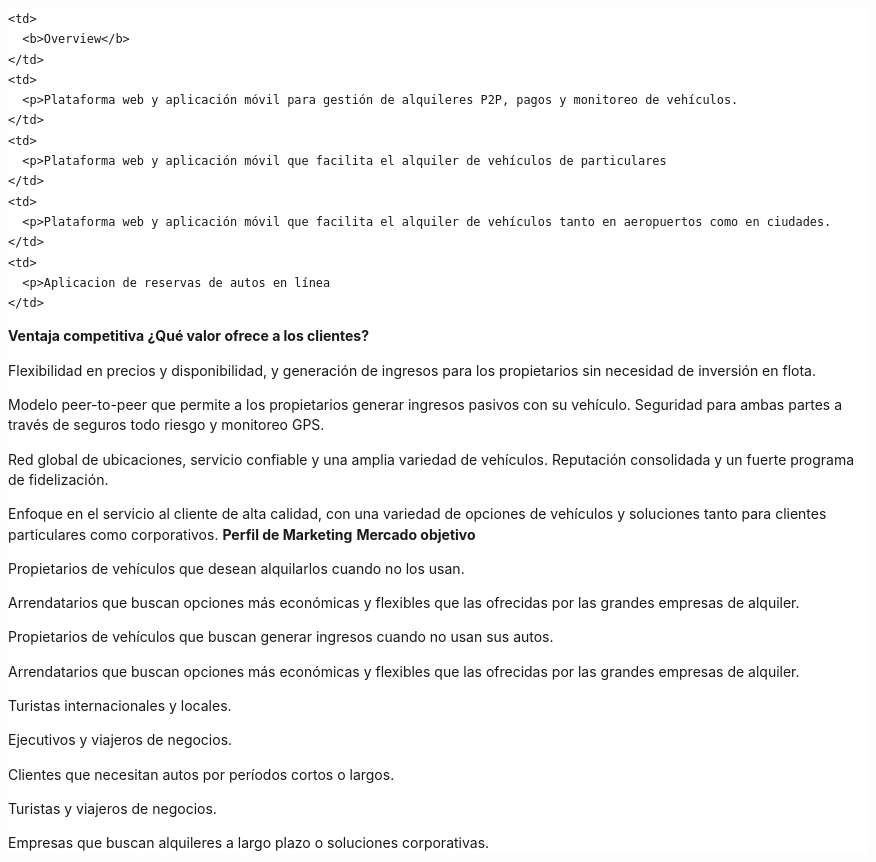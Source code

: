     <td>
      <b>Overview</b>
    </td>
    <td>
      <p>Plataforma web y aplicación móvil para gestión de alquileres P2P, pagos y monitoreo de vehículos.
    </td>
    <td>
      <p>Plataforma web y aplicación móvil que facilita el alquiler de vehículos de particulares
    </td>
    <td>
      <p>Plataforma web y aplicación móvil que facilita el alquiler de vehículos tanto en aeropuertos como en ciudades.
    </td>
    <td>
      <p>Aplicacion de reservas de autos en línea
    </td>
  </tr>
  <tr>
    <td>
      <b>Ventaja competitiva ¿Qué valor ofrece a los clientes?</b>
    </td>
    <td>
      <p>Flexibilidad en precios y disponibilidad, y generación de ingresos para los propietarios sin necesidad de inversión en flota.
    </td>
    <td>
      <p>Modelo peer-to-peer que permite a los propietarios generar ingresos pasivos con su vehículo. Seguridad para ambas partes a través de seguros todo riesgo y monitoreo GPS.
    </td>
    <td>
      <p>Red global de ubicaciones, servicio confiable y una amplia variedad de vehículos. Reputación consolidada y un fuerte programa de fidelización.
    </td>
    <td>
      <p>Enfoque en el servicio al cliente de alta calidad, con una variedad de opciones de vehículos y soluciones tanto para clientes particulares como corporativos.
    </td>
  </tr>
  <tr>
    <td rowspan="2" >
      <b>Perfil de Marketing</b>
    </td>
    <td>
      <b>Mercado objetivo</b>
    </td>
    <td>
      <p>Propietarios de vehículos que desean alquilarlos cuando no los usan.
      <p>Arrendatarios que buscan opciones más económicas y flexibles que las ofrecidas por las grandes empresas de alquiler.
    </td>
    <td>
      <p>Propietarios de vehículos que buscan generar ingresos cuando no usan sus autos.
      <p>Arrendatarios que buscan opciones más económicas y flexibles que las ofrecidas por las grandes empresas de alquiler.
    </td>
    <td>
      <p>Turistas internacionales y locales.<p>Ejecutivos y viajeros de negocios.
      <p>Clientes que necesitan autos por períodos cortos o largos.
    </td>
    <td>
      <p>Turistas y viajeros de negocios.
      <p>Empresas que buscan alquileres a largo plazo o soluciones corporativas.
    </td>